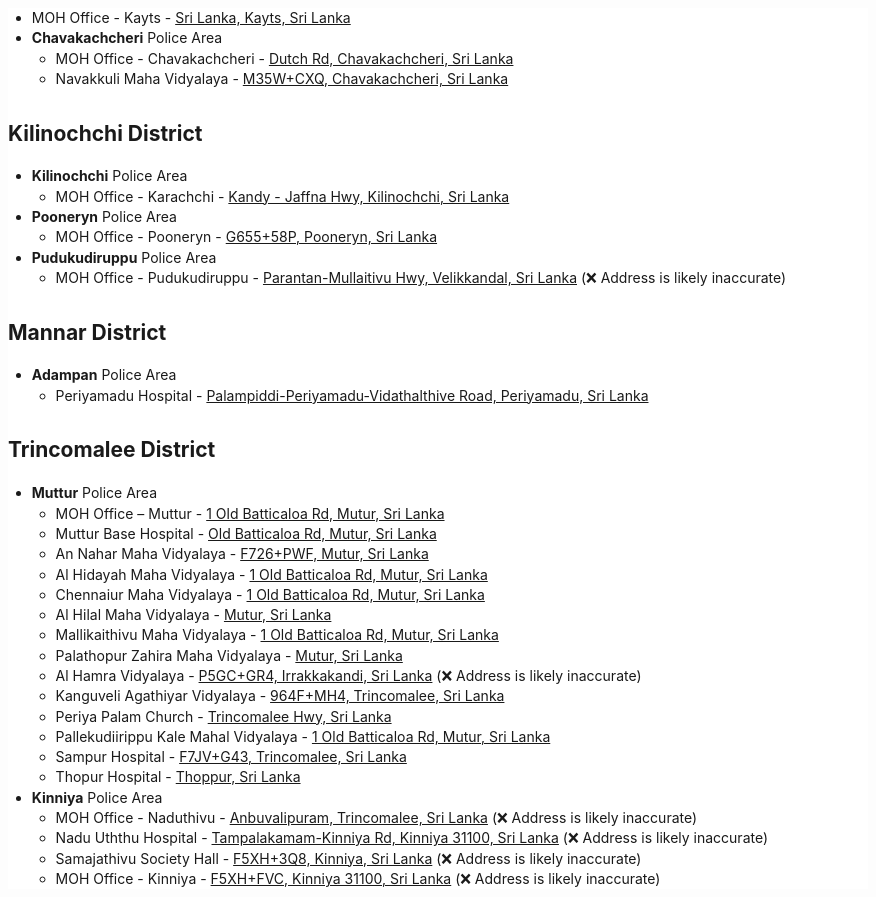   * MOH Office - Kayts - [Sri Lanka, Kayts, Sri Lanka](https://www.google.lk/maps/place/9.697759N,79.866366E) 
* **Chavakachcheri** Police Area
  * MOH Office - Chavakachcheri - [Dutch Rd, Chavakachcheri, Sri Lanka](https://www.google.lk/maps/place/9.663455N,80.166068E) 
  * Navakkuli Maha Vidyalaya - [M35W+CXQ, Chavakachcheri, Sri Lanka](https://www.google.lk/maps/place/9.658598N,80.097497E) 
## Kilinochchi District
* **Kilinochchi** Police Area
  * MOH Office - Karachchi - [Kandy - Jaffna Hwy, Kilinochchi, Sri Lanka](https://www.google.lk/maps/place/9.396965N,80.407782E) 
* **Pooneryn** Police Area
  * MOH Office - Pooneryn - [G655+58P, Pooneryn, Sri Lanka](https://www.google.lk/maps/place/9.507968N,80.208317E) 
* **Pudukudiruppu** Police Area
  * MOH Office - Pudukudiruppu - [Parantan-Mullaitivu Hwy, Velikkandal, Sri Lanka](https://www.google.lk/maps/place/9.320965N,80.683013E) (❌ Address is likely inaccurate) 
## Mannar District
* **Adampan** Police Area
  * Periyamadu Hospital - [Palampiddi-Periyamadu-Vidathalthive Road, Periyamadu, Sri Lanka](https://www.google.lk/maps/place/8.972893N,80.152017E) 
## Trincomalee District
* **Muttur** Police Area
  * MOH Office – Muttur - [1 Old Batticaloa Rd, Mutur, Sri Lanka](https://www.google.lk/maps/place/8.453916N,81.264494E) 
  * Muttur Base Hospital - [Old Batticaloa Rd, Mutur, Sri Lanka](https://www.google.lk/maps/place/8.454534N,81.263018E) 
  * An Nahar Maha Vidyalaya - [F726+PWF, Mutur, Sri Lanka](https://www.google.lk/maps/place/8.451822N,81.262307E) 
  * Al Hidayah Maha Vidyalaya - [1 Old Batticaloa Rd, Mutur, Sri Lanka](https://www.google.lk/maps/place/8.449646N,81.26789E) 
  * Chennaiur Maha Vidyalaya - [1 Old Batticaloa Rd, Mutur, Sri Lanka](https://www.google.lk/maps/place/8.449646N,81.26789E) 
  * Al Hilal Maha Vidyalaya - [Mutur, Sri Lanka](https://www.google.lk/maps/place/8.457062N,81.268574E) 
  * Mallikaithivu Maha Vidyalaya - [1 Old Batticaloa Rd, Mutur, Sri Lanka](https://www.google.lk/maps/place/8.449646N,81.26789E) 
  * Palathopur Zahira Maha Vidyalaya - [Mutur, Sri Lanka](https://www.google.lk/maps/place/8.457906N,81.268402E) 
  * Al Hamra Vidyalaya - [P5GC+GR4, Irrakkakandi, Sri Lanka](https://www.google.lk/maps/place/8.726266N,81.172086E) (❌ Address is likely inaccurate) 
  * Kanguveli Agathiyar Vidyalaya - [964F+MH4, Trincomalee, Sri Lanka](https://www.google.lk/maps/place/8.356625N,81.223966E) 
  * Periya Palam Church - [Trincomalee Hwy, Sri Lanka](https://www.google.lk/maps/place/8.426188N,81.267843E) 
  * Pallekudiirippu Kale Mahal Vidyalaya - [1 Old Batticaloa Rd, Mutur, Sri Lanka](https://www.google.lk/maps/place/8.449646N,81.26789E) 
  * Sampur Hospital - [F7JV+G43, Trincomalee, Sri Lanka](https://www.google.lk/maps/place/8.481264N,81.292795E) 
  * Thopur Hospital - [Thoppur, Sri Lanka](https://www.google.lk/maps/place/8.39979N,81.304998E) 
* **Kinniya** Police Area
  * MOH Office - Naduthivu - [Anbuvalipuram, Trincomalee, Sri Lanka](https://www.google.lk/maps/place/8.593907N,81.211949E) (❌ Address is likely inaccurate) 
  * Nadu Uththu Hospital - [Tampalakamam-Kinniya Rd, Kinniya 31100, Sri Lanka](https://www.google.lk/maps/place/8.501539N,81.187539E) (❌ Address is likely inaccurate) 
  * Samajathivu Society Hall - [F5XH+3Q8, Kinniya, Sri Lanka](https://www.google.lk/maps/place/8.497669N,81.179458E) (❌ Address is likely inaccurate) 
  * MOH Office - Kinniya - [F5XH+FVC, Kinniya 31100, Sri Lanka](https://www.google.lk/maps/place/8.498696N,81.179644E) (❌ Address is likely inaccurate) 